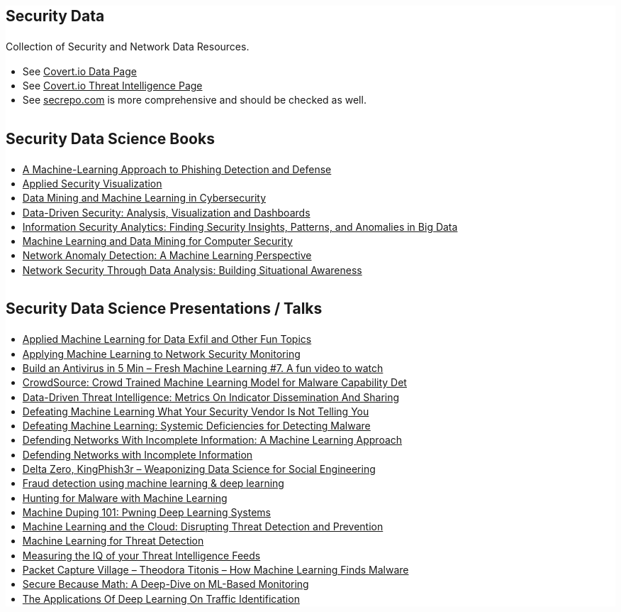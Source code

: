 ## Security Data

Collection of Security and Network Data Resources.  

* See [Covert.io Data Page](/data-links/)
* See [Covert.io Threat Intelligence Page](/threat-intelligence/)
* See [secrepo.com](http://www.secrepo.com/) is more comprehensive and should be checked as well.

## Security Data Science Books

* [A Machine-Learning Approach to Phishing Detection and Defense](https://www.amazon.com/Machine-Learning-Approach-Phishing-Detection-Defense/dp/0128029277/?tag=cyberanaly-20)
* [Applied Security Visualization](https://www.amazon.com/Applied-Security-Visualization-Raffael-Marty/dp/0321510100/?tag=cyberanaly-20)
* [Data Mining and Machine Learning in Cybersecurity](https://www.amazon.com/Data-Mining-Machine-Learning-Cybersecurity/dp/1439839425?tag=cyberanaly-20)
* [Data-Driven Security: Analysis, Visualization and Dashboards](https://www.amazon.com/Data-Driven-Security-Analysis-Visualization-Dashboards/dp/1118793722/?tag=cyberanaly-20)
* [Information Security Analytics: Finding Security Insights, Patterns, and Anomalies in Big Data](https://www.amazon.com/Information-Security-Analytics-Insights-Anomalies/dp/0128002077/?tag=cyberanaly-20)
* [Machine Learning and Data Mining for Computer Security](https://www.amazon.com/Machine-Learning-Mining-Computer-Security/dp/184628029X?tag=cyberanaly-20)
* [Network Anomaly Detection: A Machine Learning Perspective](https://www.amazon.com/Network-Anomaly-Detection-Learning-Perspective/dp/1466582081?tag=cyberanaly-20)
* [Network Security Through Data Analysis: Building Situational Awareness](https://www.amazon.com/Network-Security-Through-Data-Analysis/dp/1449357903/?tag=cyberanaly-20)

## Security Data Science Presentations / Talks

* [Applied Machine Learning for Data Exfil and Other Fun Topics](https://www.youtube.com/watch?v=dGwH7m4N8DE)
* [Applying Machine Learning to Network Security Monitoring](https://www.youtube.com/watch?v=vy-jpFpm1AU)
* [Build an Antivirus in 5 Min – Fresh Machine Learning #7. A fun video to watch](https://www.youtube.com/watch?v=iLNHVwSu9EA&t=245s)
* [CrowdSource: Crowd Trained Machine Learning Model for Malware Capability Det](https://www.youtube.com/watch?v=u6a7afsD39A)
* [Data-Driven Threat Intelligence: Metrics On Indicator Dissemination And Sharing](https://www.youtube.com/watch?v=6JMEKnes-w0)
* [Defeating Machine Learning What Your Security Vendor Is Not Telling You](https://www.youtube.com/watch?v=oiuS1DyFNd8)
* [Defeating Machine Learning: Systemic Deficiencies for Detecting Malware](https://www.youtube.com/watch?v=sPtbDUJjhbk)
* [Defending Networks With Incomplete Information: A Machine Learning Approach](https://www.youtube.com/watch?v=_0CRSF6yPB4)
* [Defending Networks with Incomplete Information](https://www.youtube.com/watch?v=36IT9VgGr0g)
* [Delta Zero, KingPhish3r – Weaponizing Data Science for Social Engineering](https://www.youtube.com/watch?v=l7U0pDcsKLg)
* [Fraud detection using machine learning & deep learning](https://www.youtube.com/watch?v=gHtN4jU69W0)
* [Hunting for Malware with Machine Learning](https://www.youtube.com/watch?v=zT-4zdtvR30)
* [Machine Duping 101: Pwning Deep Learning Systems](https://www.youtube.com/watch?v=JAGDpJFFM2A)
* [Machine Learning and the Cloud: Disrupting Threat Detection and Prevention](https://www.youtube.com/watch?v=fRklX97iGIw)
* [Machine Learning for Threat Detection](https://www.youtube.com/watch?v=qVwktOa-F34)
* [Measuring the IQ of your Threat Intelligence Feeds](https://www.youtube.com/watch?v=yG6QlHOAWiE)
* [Packet Capture Village – Theodora Titonis – How Machine Learning Finds Malware](https://www.youtube.com/watch?v=2cQRSPFSY-s)
* [Secure Because Math: A Deep-Dive on ML-Based Monitoring](https://www.youtube.com/watch?v=TYVCVzEJhhQ)
* [The Applications Of Deep Learning On Traffic Identification](https://www.youtube.com/watch?v=B7OKgC3AJVM)